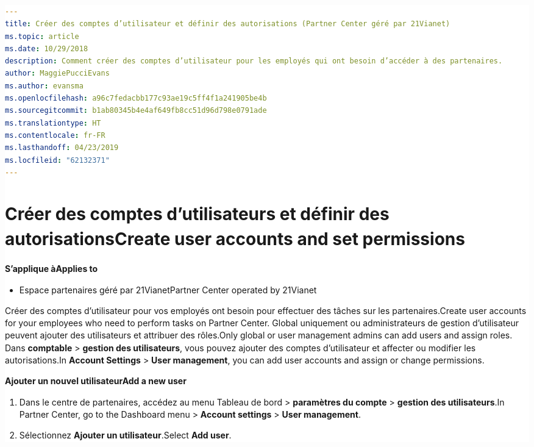 ```yaml
---
title: Créer des comptes d’utilisateur et définir des autorisations (Partner Center géré par 21Vianet)
ms.topic: article
ms.date: 10/29/2018
description: Comment créer des comptes d’utilisateur pour les employés qui ont besoin d’accéder à des partenaires.
author: MaggiePucciEvans
ms.author: evansma
ms.openlocfilehash: a96c7fedacbb177c93ae19c5ff4f1a241905be4b
ms.sourcegitcommit: b1ab80345b4e4af649fb8cc51d96d798e0791ade
ms.translationtype: HT
ms.contentlocale: fr-FR
ms.lasthandoff: 04/23/2019
ms.locfileid: "62132371"
---
```

# <a name="create-user-accounts-and-set-permissions"></a><span data-ttu-id="91258-103">Créer des comptes d’utilisateurs et définir des autorisations</span><span class="sxs-lookup"><span data-stu-id="91258-103">Create user accounts and set permissions</span></span>


<span data-ttu-id="91258-104">**S’applique à**</span><span class="sxs-lookup"><span data-stu-id="91258-104">**Applies to**</span></span>

-   <span data-ttu-id="91258-105">Espace partenaires géré par 21Vianet</span><span class="sxs-lookup"><span data-stu-id="91258-105">Partner Center operated by 21Vianet</span></span>


<span data-ttu-id="91258-106">Créer des comptes d’utilisateur pour vos employés ont besoin pour effectuer des tâches sur les partenaires.</span><span class="sxs-lookup"><span data-stu-id="91258-106">Create user accounts for your employees who need to perform tasks on Partner Center.</span></span> <span data-ttu-id="91258-107">Global uniquement ou administrateurs de gestion d’utilisateur peuvent ajouter des utilisateurs et attribuer des rôles.</span><span class="sxs-lookup"><span data-stu-id="91258-107">Only global or user management admins can add users and assign roles.</span></span> <span data-ttu-id="91258-108">Dans **comptable** &gt; **gestion des utilisateurs**, vous pouvez ajouter des comptes d’utilisateur et affecter ou modifier les autorisations.</span><span class="sxs-lookup"><span data-stu-id="91258-108">In **Account Settings** &gt; **User management**, you can add user accounts and assign or change permissions.</span></span>

<span data-ttu-id="91258-109">**Ajouter un nouvel utilisateur**</span><span class="sxs-lookup"><span data-stu-id="91258-109">**Add a new user**</span></span>

1.  <span data-ttu-id="91258-110">Dans le centre de partenaires, accédez au menu Tableau de bord &gt; **paramètres du compte** &gt; **gestion des utilisateurs**.</span><span class="sxs-lookup"><span data-stu-id="91258-110">In Partner Center, go to the Dashboard menu &gt; **Account settings** &gt; **User management**.</span></span>

2.  <span data-ttu-id="91258-111">Sélectionnez **Ajouter un utilisateur**.</span><span class="sxs-lookup"><span data-stu-id="91258-111">Select **Add user**.</span></span>
